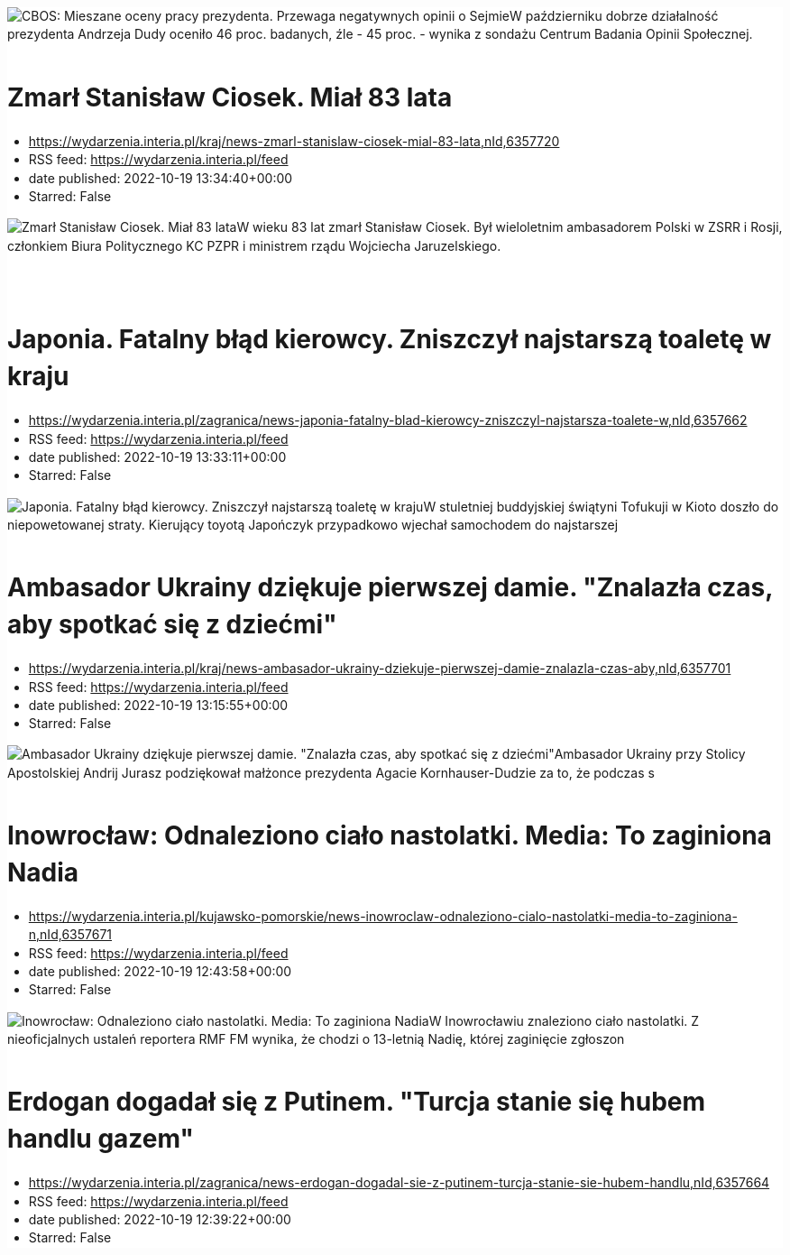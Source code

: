 <p><a href="https://wydarzenia.interia.pl/kraj/news-cbos-mieszane-oceny-pracy-prezydenta-przewaga-negatywnych-op,nId,6357703"><img align="left" alt="CBOS: Mieszane oceny pracy prezydenta. Przewaga negatywnych opinii o Sejmie" src="https://i.iplsc.com/cbos-mieszane-oceny-pracy-prezydenta-przewaga-negatywnych-op/000G821FFH8MHI6D-C321.jpg" /></a>W październiku dobrze działalność prezydenta Andrzeja Dudy oceniło 46 proc. badanych, źle - 45 proc. - wynika z sondażu Centrum Badania Opinii Społecznej. 

# Zmarł Stanisław Ciosek. Miał 83 lata
 - https://wydarzenia.interia.pl/kraj/news-zmarl-stanislaw-ciosek-mial-83-lata,nId,6357720
 - RSS feed: https://wydarzenia.interia.pl/feed
 - date published: 2022-10-19 13:34:40+00:00
 - Starred: False

<p><a href="https://wydarzenia.interia.pl/kraj/news-zmarl-stanislaw-ciosek-mial-83-lata,nId,6357720"><img align="left" alt="Zmarł Stanisław Ciosek. Miał 83 lata" src="https://i.iplsc.com/zmarl-stanislaw-ciosek-mial-83-lata/000G81XQ9L8C3ERO-C321.jpg" /></a>W wieku 83 lat zmarł Stanisław Ciosek. Był wieloletnim ambasadorem Polski w ZSRR i Rosji, członkiem Biura Politycznego KC PZPR i ministrem rządu Wojciecha Jaruzelskiego.</p><br clear="all" />

# Japonia. Fatalny błąd kierowcy. Zniszczył najstarszą toaletę w kraju
 - https://wydarzenia.interia.pl/zagranica/news-japonia-fatalny-blad-kierowcy-zniszczyl-najstarsza-toalete-w,nId,6357662
 - RSS feed: https://wydarzenia.interia.pl/feed
 - date published: 2022-10-19 13:33:11+00:00
 - Starred: False

<p><a href="https://wydarzenia.interia.pl/zagranica/news-japonia-fatalny-blad-kierowcy-zniszczyl-najstarsza-toalete-w,nId,6357662"><img align="left" alt="Japonia. Fatalny błąd kierowcy. Zniszczył najstarszą toaletę w kraju" src="https://i.iplsc.com/japonia-fatalny-blad-kierowcy-zniszczyl-najstarsza-toalete-w/000G81JGNYXR20T5-C321.jpg" /></a>W stuletniej buddyjskiej świątyni Tofukuji w Kioto doszło do niepowetowanej straty. Kierujący toyotą Japończyk przypadkowo wjechał samochodem do najstarszej 

# Ambasador Ukrainy dziękuje pierwszej damie. "Znalazła czas, aby spotkać się z dziećmi"
 - https://wydarzenia.interia.pl/kraj/news-ambasador-ukrainy-dziekuje-pierwszej-damie-znalazla-czas-aby,nId,6357701
 - RSS feed: https://wydarzenia.interia.pl/feed
 - date published: 2022-10-19 13:15:55+00:00
 - Starred: False

<p><a href="https://wydarzenia.interia.pl/kraj/news-ambasador-ukrainy-dziekuje-pierwszej-damie-znalazla-czas-aby,nId,6357701"><img align="left" alt="Ambasador Ukrainy dziękuje pierwszej damie. &quot;Znalazła czas, aby spotkać się z dziećmi&quot;" src="https://i.iplsc.com/ambasador-ukrainy-dziekuje-pierwszej-damie-znalazla-czas-aby/000G81UC0BL1CODU-C321.jpg" /></a>Ambasador Ukrainy przy Stolicy Apostolskiej Andrij Jurasz podziękował małżonce prezydenta Agacie Kornhauser-Dudzie za to, że podczas s

# Inowrocław: Odnaleziono ciało nastolatki. Media: To zaginiona Nadia
 - https://wydarzenia.interia.pl/kujawsko-pomorskie/news-inowroclaw-odnaleziono-cialo-nastolatki-media-to-zaginiona-n,nId,6357671
 - RSS feed: https://wydarzenia.interia.pl/feed
 - date published: 2022-10-19 12:43:58+00:00
 - Starred: False

<p><a href="https://wydarzenia.interia.pl/kujawsko-pomorskie/news-inowroclaw-odnaleziono-cialo-nastolatki-media-to-zaginiona-n,nId,6357671"><img align="left" alt="Inowrocław: Odnaleziono ciało nastolatki. Media: To zaginiona Nadia" src="https://i.iplsc.com/inowroclaw-odnaleziono-cialo-nastolatki-media-to-zaginiona-n/000FV1AQ61LY3H8P-C321.jpg" /></a>W Inowrocławiu znaleziono ciało nastolatki. Z nieoficjalnych ustaleń reportera RMF FM wynika, że chodzi o 13-letnią Nadię, której zaginięcie zgłoszon

# Erdogan dogadał się z Putinem. "Turcja stanie się hubem handlu gazem"
 - https://wydarzenia.interia.pl/zagranica/news-erdogan-dogadal-sie-z-putinem-turcja-stanie-sie-hubem-handlu,nId,6357664
 - RSS feed: https://wydarzenia.interia.pl/feed
 - date published: 2022-10-19 12:39:22+00:00
 - Starred: False
